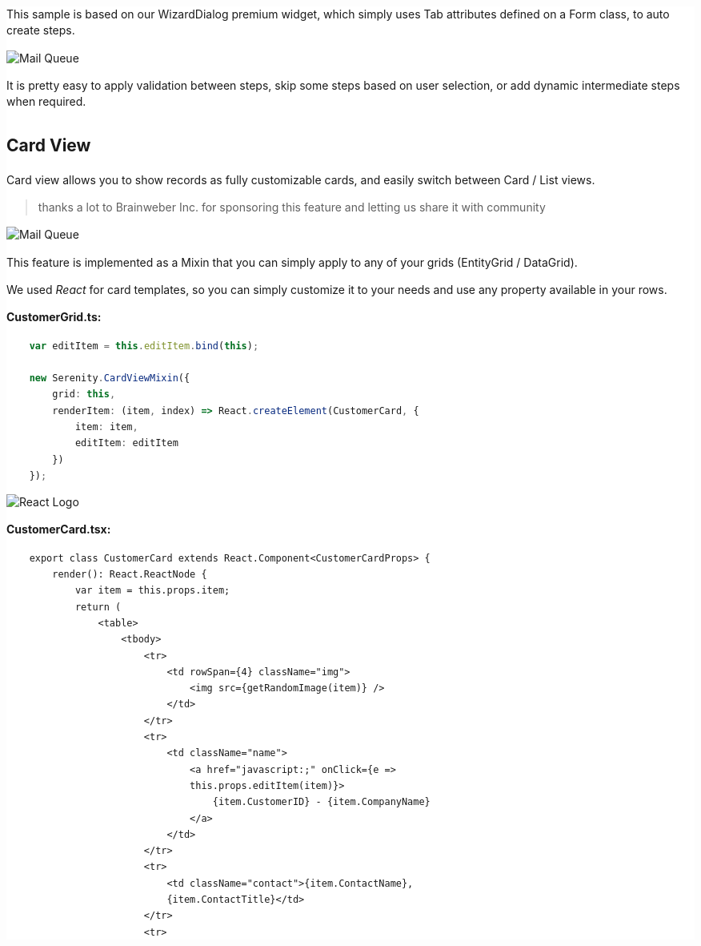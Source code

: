This sample is based on our WizardDialog premium widget, which simply uses Tab attributes defined on a Form class, to auto create steps.

![Mail Queue](img/2018-08-26/wizard-widget.png)

It is pretty easy to apply validation between steps, skip some steps based on user selection, or add dynamic intermediate steps when required.

## Card View

Card view allows you to show records as fully customizable cards, and easily switch between Card / List views.

> thanks a lot to Brainweber Inc. for sponsoring this feature and letting us share it with community

![Mail Queue](img/2017-08-08/card-view.png)

This feature is implemented as a Mixin that you can simply apply to any of your grids (EntityGrid / DataGrid).

We used *React* for card templates, so you can simply customize it to your needs and use any property available in your rows.

**CustomerGrid.ts:**

```ts
    var editItem = this.editItem.bind(this);

    new Serenity.CardViewMixin({
        grid: this,
        renderItem: (item, index) => React.createElement(CustomerCard, {
            item: item,
            editItem: editItem
        })
    });
```

![React Logo](img/2018-08-26/react-logo.png)

**CustomerCard.tsx:**

```tsx
    export class CustomerCard extends React.Component<CustomerCardProps> {
        render(): React.ReactNode {
            var item = this.props.item;
            return (
                <table>
                    <tbody>
                        <tr>
                            <td rowSpan={4} className="img">
                                <img src={getRandomImage(item)} />
                            </td>
                        </tr>
                        <tr>
                            <td className="name">
                                <a href="javascript:;" onClick={e => 
                                this.props.editItem(item)}>
                                    {item.CustomerID} - {item.CompanyName}
                                </a>
                            </td>
                        </tr>
                        <tr>
                            <td className="contact">{item.ContactName}, 
                            {item.ContactTitle}</td>
                        </tr>
                        <tr>
```